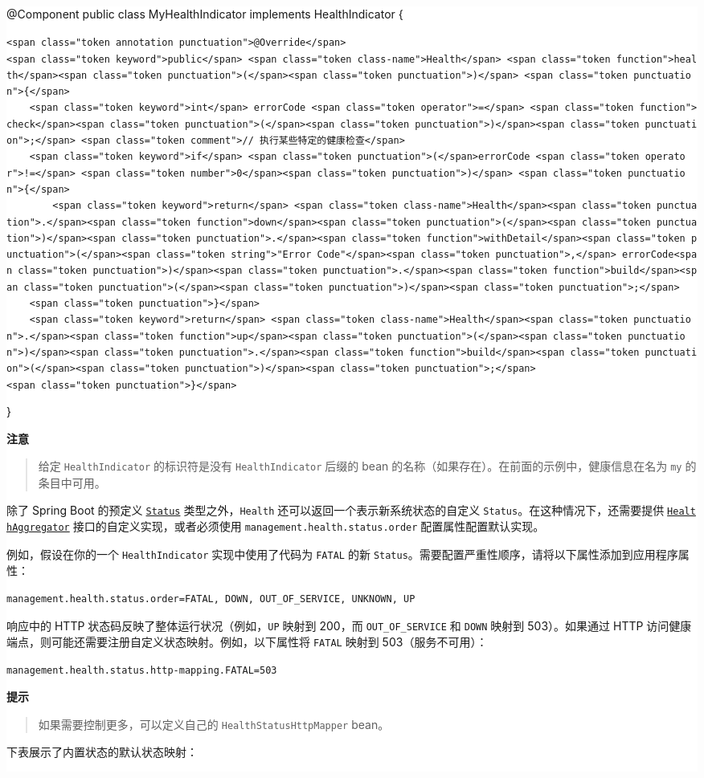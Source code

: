 <span class="token annotation punctuation">@Component</span>
<span class="token keyword">public</span> <span class="token keyword">class</span> <span class="token class-name">MyHealthIndicator</span> <span class="token keyword">implements</span> <span class="token class-name">HealthIndicator</span> <span class="token punctuation">{</span>

    <span class="token annotation punctuation">@Override</span>
    <span class="token keyword">public</span> <span class="token class-name">Health</span> <span class="token function">health</span><span class="token punctuation">(</span><span class="token punctuation">)</span> <span class="token punctuation">{</span>
        <span class="token keyword">int</span> errorCode <span class="token operator">=</span> <span class="token function">check</span><span class="token punctuation">(</span><span class="token punctuation">)</span><span class="token punctuation">;</span> <span class="token comment">// 执行某些特定的健康检查</span>
        <span class="token keyword">if</span> <span class="token punctuation">(</span>errorCode <span class="token operator">!=</span> <span class="token number">0</span><span class="token punctuation">)</span> <span class="token punctuation">{</span>
            <span class="token keyword">return</span> <span class="token class-name">Health</span><span class="token punctuation">.</span><span class="token function">down</span><span class="token punctuation">(</span><span class="token punctuation">)</span><span class="token punctuation">.</span><span class="token function">withDetail</span><span class="token punctuation">(</span><span class="token string">"Error Code"</span><span class="token punctuation">,</span> errorCode<span class="token punctuation">)</span><span class="token punctuation">.</span><span class="token function">build</span><span class="token punctuation">(</span><span class="token punctuation">)</span><span class="token punctuation">;</span>
        <span class="token punctuation">}</span>
        <span class="token keyword">return</span> <span class="token class-name">Health</span><span class="token punctuation">.</span><span class="token function">up</span><span class="token punctuation">(</span><span class="token punctuation">)</span><span class="token punctuation">.</span><span class="token function">build</span><span class="token punctuation">(</span><span class="token punctuation">)</span><span class="token punctuation">;</span>
    <span class="token punctuation">}</span>

<span class="token punctuation">}</span>
</code></pre>
<p><strong>注意</strong></p>
<blockquote>
<p>给定 <code>HealthIndicator</code> 的标识符是没有 <code>HealthIndicator</code> 后缀的 bean 的名称（如果存在）。在前面的示例中，健康信息在名为 <code>my</code> 的条目中可用。</p>
</blockquote>
<p>除了 Spring Boot 的预定义 <a href="https://github.com/spring-projects/spring-boot/tree/v2.1.3.RELEASE/spring-boot-project/spring-boot-actuator/src/main/java/org/springframework/boot/actuate/health/Status.java" target="_blank"><code>Status</code></a> 类型之外，<code>Health</code> 还可以返回一个表示新系统状态的自定义 <code>Status</code>。在这种情况下，还需要提供 <a href="https://github.com/spring-projects/spring-boot/tree/v2.1.3.RELEASE/spring-boot-project/spring-boot-actuator/src/main/java/org/springframework/boot/actuate/health/HealthAggregator.java" target="_blank"><code>HealthAggregator</code></a> 接口的自定义实现，或者必须使用 <code>management.health.status.order</code> 配置属性配置默认实现。</p>
<p>例如，假设在你的一个 <code>HealthIndicator</code> 实现中使用了代码为 <code>FATAL</code> 的新 <code>Status</code>。需要配置严重性顺序，请将以下属性添加到应用程序属性：</p>
<pre class="language-"><code class="lang-ini"><span class="token constant">management.health.status.order</span><span class="token attr-value"><span class="token punctuation">=</span>FATAL, DOWN, OUT_OF_SERVICE, UNKNOWN, UP</span>
</code></pre>
<p>响应中的 HTTP 状态码反映了整体运行状况（例如，<code>UP</code> 映射到 200，而 <code>OUT_OF_SERVICE</code> 和 <code>DOWN</code> 映射到 503）。如果通过 HTTP 访问健康端点，则可能还需要注册自定义状态映射。例如，以下属性将 <code>FATAL</code> 映射到 503（服务不可用）：</p>
<pre class="language-"><code class="lang-ini"><span class="token constant">management.health.status.http-mapping.FATAL</span><span class="token attr-value"><span class="token punctuation">=</span>503</span>
</code></pre>
<p><strong>提示</strong></p>
<blockquote>
<p>如果需要控制更多，可以定义自己的 <code>HealthStatusHttpMapper</code> bean。</p>
</blockquote>
<p>下表展示了内置状态的默认状态映射：</p>
<table>
<thead>